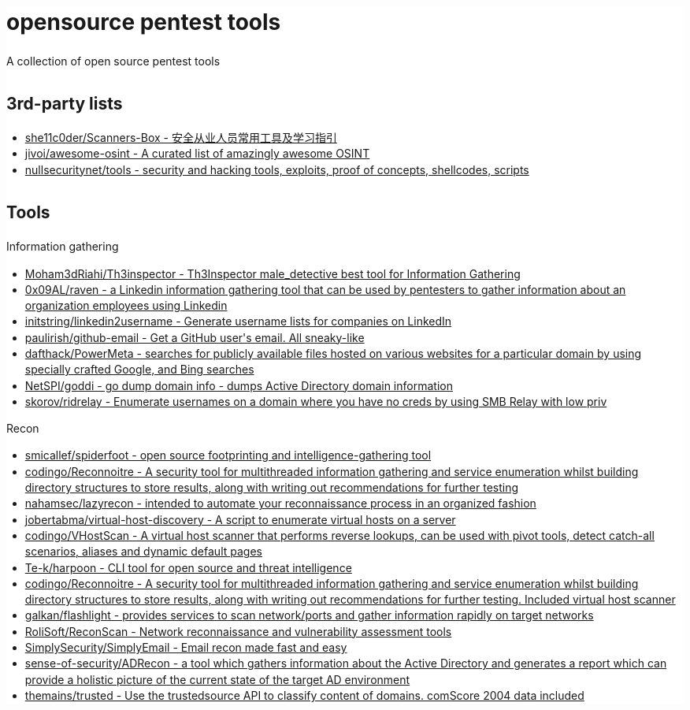 # opensource pentest tools

A collection of open source pentest tools

## 3rd-party lists

* [she11c0der/Scanners-Box - 安全从业人员常用工具及学习指引](https://github.com/she11c0der/Scanners-Box/blob/master/README_CN.md)
* [jivoi/awesome-osint - A curated list of amazingly awesome OSINT](https://github.com/jivoi/awesome-osint)
* [nullsecuritynet/tools - security and hacking tools, exploits, proof of concepts, shellcodes, scripts](https://github.com/nullsecuritynet/tools)

## Tools

Information gathering

* [Moham3dRiahi/Th3inspector - Th3Inspector male_detective best tool for Information Gathering](https://github.com/Moham3dRiahi/Th3inspector)
* [0x09AL/raven - a Linkedin information gathering tool that can be used by pentesters to gather information about an organization employees using Linkedin](https://github.com/0x09AL/raven)
* [initstring/linkedin2username - Generate username lists for companies on LinkedIn](https://github.com/initstring/linkedin2username)
* [paulirish/github-email - Get a GitHub user's email. All sneaky-like](https://github.com/paulirish/github-email)
* [dafthack/PowerMeta - searches for publicly available files hosted on various websites for a particular domain by using specially crafted Google, and Bing searches](https://github.com/dafthack/PowerMeta)
* [NetSPI/goddi - go dump domain info - dumps Active Directory domain information](https://github.com/NetSPI/goddi)
* [skorov/ridrelay - Enumerate usernames on a domain where you have no creds by using SMB Relay with low priv](https://github.com/skorov/ridrelay)

Recon

* [smicallef/spiderfoot - open source footprinting and intelligence-gathering tool](https://github.com/smicallef/spiderfoot)
* [codingo/Reconnoitre - A security tool for multithreaded information gathering and service enumeration whilst building directory structures to store results, along with writing out recommendations for further testing](https://github.com/codingo/Reconnoitre)
* [nahamsec/lazyrecon - intended to automate your reconnaissance process in an organized fashion](https://github.com/nahamsec/lazyrecon)
* [jobertabma/virtual-host-discovery - A script to enumerate virtual hosts on a server](https://github.com/jobertabma/virtual-host-discovery)
* [codingo/VHostScan - A virtual host scanner that performs reverse lookups, can be used with pivot tools, detect catch-all scenarios, aliases and dynamic default pages](https://github.com/codingo/VHostScan)
* [Te-k/harpoon - CLI tool for open source and threat intelligence](https://github.com/Te-k/harpoon)
* [codingo/Reconnoitre - A security tool for multithreaded information gathering and service enumeration whilst building directory structures to store results, along with writing out recommendations for further testing. Included virtual host scanner](https://github.com/codingo/Reconnoitre)
* [galkan/flashlight - provides services to scan network/ports and gather information rapidly on target networks](https://github.com/galkan/flashlight)
* [RoliSoft/ReconScan - Network reconnaissance and vulnerability assessment tools](https://github.com/RoliSoft/ReconScan)
* [SimplySecurity/SimplyEmail - Email recon made fast and easy](https://github.com/SimplySecurity/SimplyEmail)
* [sense-of-security/ADRecon - a tool which gathers information about the Active Directory and generates a report which can provide a holistic picture of the current state of the target AD environment](https://github.com/sense-of-security/ADRecon)
* [themains/trusted - Use the trustedsource API to classify content of domains. comScore 2004 data included](https://github.com/themains/trusted)